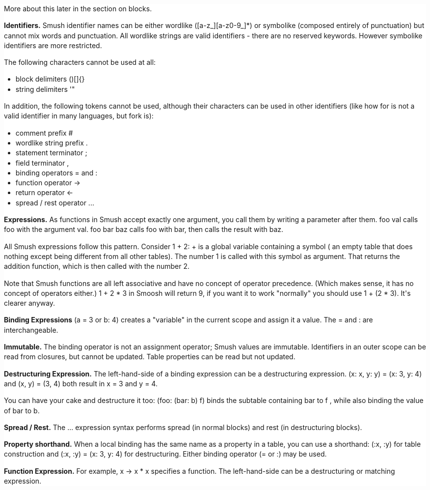More about this later in the section on blocks.

**Identifiers.** Smush identifier names can be either wordlike ([a-z_][a-z0-9_]*) or symbolike  (composed entirely of punctuation) but cannot mix words and punctuation. All wordlike strings are valid identifiers - there are no reserved keywords. However symbolike identifiers are more restricted.

The following characters cannot be used at all:

- block delimiters ()[]{}
- string delimiters '"

In addition, the following tokens cannot be used, although their characters can be used in other identifiers (like how for is not a valid identifier in many languages, but fork is):

- comment prefix #
- wordlike string prefix .
- statement terminator ;
- field terminator ,
- binding operators = and :
- function operator ->
- return operator <-
- spread / rest operator ...

**Expressions.** As functions in Smush accept exactly one argument, you call them by writing a parameter after them. foo val  calls foo with the argument val. foo bar baz calls foo with bar, then calls the result with baz.

All Smush expressions follow this pattern. Consider 1 + 2: + is a global variable containing a symbol ( an empty table that does nothing except being different from all other tables). The number 1  is called with this symbol as argument. That returns the addition function, which is then called with the number 2.

Note that Smush functions are all left associative and have no concept of operator precedence. (Which makes sense, it has no concept of operators either.) 1 + 2 * 3 in Smoosh will return 9, if you want it to work "normally" you should use 1 + (2 * 3). It's clearer anyway.

**Binding Expressions** (a = 3 or b: 4) creates a "variable" in the current scope and assign it a value. The = and : are interchangeable.

**Immutable.**  The binding operator is not an assignment operator; Smush values are immutable. Identifiers in an outer scope can be read from closures, but cannot be updated. Table properties can be read but not updated.

**Destructuring Expression.** The left-hand-side of a binding expression can be a destructuring expression. (x: x, y: y) = (x: 3, y: 4) and (x, y) = (3, 4) both result in x = 3 and y = 4.

You can have your cake and destructure it too: (foo: (bar: b) f) binds the subtable containing bar to f , while also binding the value of bar to b.

**Spread / Rest.** The ... expression syntax performs spread (in normal blocks) and rest (in destructuring blocks).

**Property shorthand.** When a local binding has the same name as a property in a table, you can use a shorthand: (:x, :y) for table construction and (:x, :y) = (x: 3, y: 4) for destructuring. Either binding operator (= or :) may be used.

**Function Expression.** For example, x -> x * x specifies a function. The left-hand-side can be a destructuring or matching expression.
